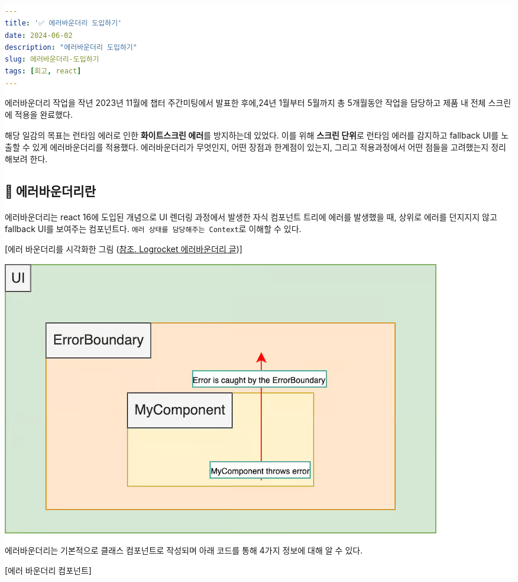 ```yaml
---
title: '✅ 에러바운더리 도입하기'
date: 2024-06-02
description: "에러바운더리 도입하기"
slug: 에러바운더리-도입하기
tags: [회고, react]
---
```


에러바운더리 작업을 작년 2023년 11월에 챕터 주간미팅에서 발표한 후에,24년 1월부터 5월까지 총 5개월동안 작업을 담당하고 제품 내 전체 스크린에 적용을 완료했다.

해당 일감의 목표는 런타임 에러로 인한 **화이트스크린 에러**를 방지하는데 있었다. 이를 위해 **스크린 단위**로 런타임 에러를 감지하고 fallback UI를 노출할 수 있게 에러바운더리를 적용했다.
에러바운더리가 무엇인지, 어떤 장점과 한계점이 있는지, 그리고 적용과정에서 어떤 점들을 고려했는지 정리해보려 한다.

## 🤔 에러바운더리란
에러바운더리는 react 16에 도입된 개념으로 UI 렌더링 과정에서 발생한 자식 컴포넌트 트리에 에러를 발생했을 때, 상위로 에러를 던지지지 않고 fallback UI를 보여주는 컴포넌트다. `에러 상태를 담당해주는 Context`로 이해할 수 있다.


[에러 바운더리를 시각화한 그림 ([참조. Logrocket 에러바운더리 글](https://blog.logrocket.com/react-error-handling-with-react-error-boundary/))]

![에러바운더리](./error_boundary.png)

에러바운더리는 기본적으로 클래스 컴포넌트로 작성되며 아래 코드를 통해 4가지 정보에 대해 알 수 있다.


[에러 바운더리 컴포넌트]
